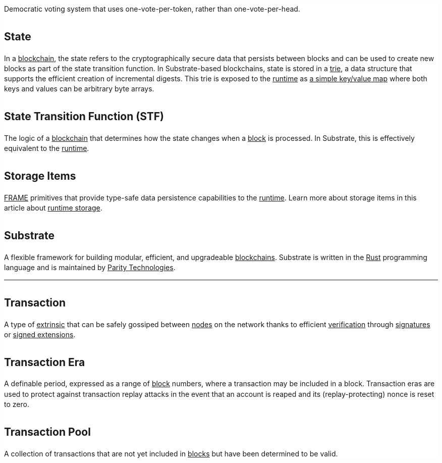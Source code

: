 Democratic voting system that uses one-vote-per-token, rather than one-vote-per-head.

## State

In a [blockchain](#blockchain), the state refers to the cryptographically secure data that persists
between blocks and can be used to create new blocks as part of the state transition function. In
Substrate-based blockchains, state is stored in a [trie](#trie-patricia-merkle-tree), a data structure that supports the
efficient creation of incremental digests. This trie is exposed to the [runtime](#runtime) as
[a simple key/value map](/v3/advanced/storage) where both keys and values can be
arbitrary byte arrays.

## State Transition Function (STF)

The logic of a [blockchain](#blockchain) that determines how the state changes when a
[block](#block) is processed. In Substrate, this is effectively equivalent to the
[runtime](#runtime).

## Storage Items

[FRAME](#frame) primitives that provide type-safe data persistence capabilities to the
[runtime](#runtime). Learn more about storage items in this article about
[runtime storage](/v3/runtime/storage).

## Substrate

A flexible framework for building modular, efficient, and upgradeable [blockchains](#blockchain).
Substrate is written in the [Rust](https://www.rust-lang.org/) programming language and is
maintained by [Parity Technologies](https://www.parity.io/).

---

## Transaction

A type of [extrinsic](#extrinsic) that can be safely gossiped between [nodes](#node) on the network
thanks to efficient [verification](#cryptographic-primitives) through
[signatures](/v3/concepts/extrinsics#signed-transactions) or
[signed extensions](/v3/concepts/tx-pool#signed-extensions).

## Transaction Era

A definable period, expressed as a range of [block](#block) numbers, where a transaction may be
included in a block. Transaction eras are used to protect against transaction replay attacks in the
event that an account is reaped and its (replay-protecting) nonce is reset to zero.

## Transaction Pool

A collection of transactions that are not yet included in [blocks](#block) but have been determined
to be valid.
